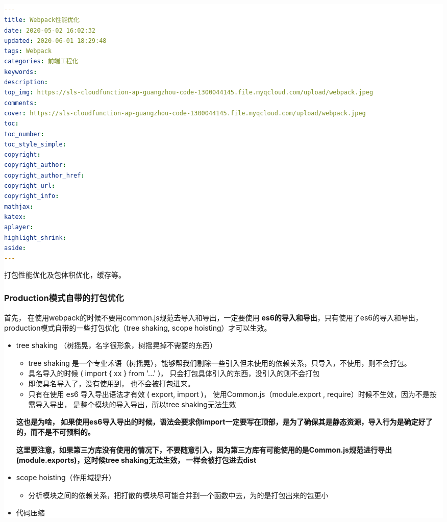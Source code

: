 ```yaml
---
title: Webpack性能优化
date: 2020-05-02 16:02:32
updated: 2020-06-01 18:29:48
tags: Webpack
categories: 前端工程化
keywords:
description:
top_img: https://sls-cloudfunction-ap-guangzhou-code-1300044145.file.myqcloud.com/upload/webpack.jpeg
comments:
cover: https://sls-cloudfunction-ap-guangzhou-code-1300044145.file.myqcloud.com/upload/webpack.jpeg
toc:
toc_number:
toc_style_simple:
copyright:
copyright_author:
copyright_author_href:
copyright_url:
copyright_info:
mathjax:
katex:
aplayer:
highlight_shrink:
aside:
---
```


打包性能优化及包体积优化，缓存等。

### Production模式自带的打包优化

首先， 在使用webpack的时候不要用common.js规范去导入和导出，一定要使用 **es6的导入和导出**，只有使用了es6的导入和导出，production模式自带的一些打包优化（tree shaking, scope hoisting）才可以生效。

- tree shaking （树摇晃，名字很形象，树摇晃掉不需要的东西）

  - tree shaking 是一个专业术语（树摇晃），能够帮我们剔除一些引入但未使用的依赖关系，只导入，不使用，则不会打包。
  - 具名导入的时候 ( import { xx } from '...' )， 只会打包具体引入的东西，没引入的则不会打包
  - 即使具名导入了，没有使用到， 也不会被打包进来。
  - 只有在使用 es6 导入导出语法才有效 ( export, import )， 使用Common.js（module.export , require）时候不生效，因为不是按需导入导出， 是整个模块的导入导出，所以tree shaking无法生效

  **这也是为啥， 如果使用es6导入导出的时候，语法会要求你import一定要写在顶部，是为了确保其是静态资源，导入行为是确定好了的，而不是不可预料的。**

  **这里要注意，如果第三方库没有使用的情况下，不要随意引入，因为第三方库有可能使用的是Common.js规范进行导出(module.exports)，这时候tree shaking无法生效， 一样会被打包进去dist**

- scope hoisting（作用域提升）

  - 分析模块之间的依赖关系，把打散的模块尽可能合并到一个函数中去，为的是打包出来的包更小

- 代码压缩 
